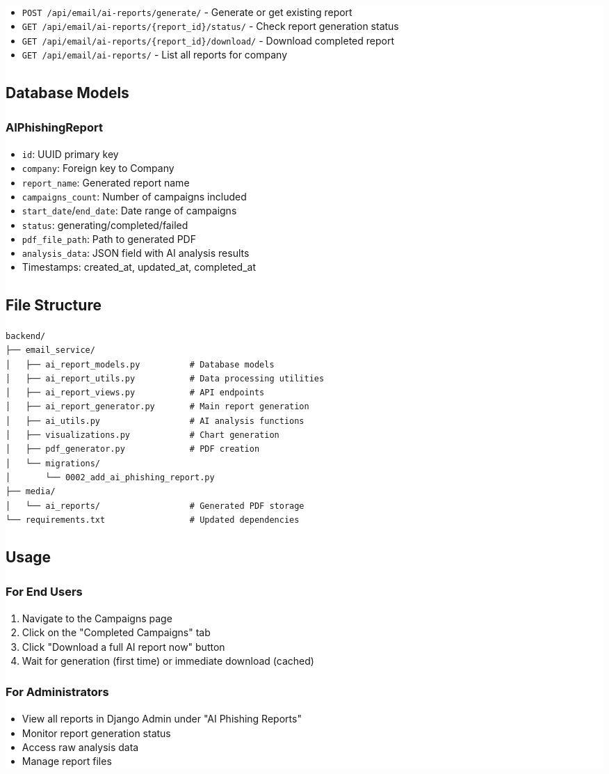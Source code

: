 - `POST /api/email/ai-reports/generate/` - Generate or get existing report
- `GET /api/email/ai-reports/{report_id}/status/` - Check report generation status
- `GET /api/email/ai-reports/{report_id}/download/` - Download completed report
- `GET /api/email/ai-reports/` - List all reports for company

## Database Models

### AIPhishingReport

- `id`: UUID primary key
- `company`: Foreign key to Company
- `report_name`: Generated report name
- `campaigns_count`: Number of campaigns included
- `start_date`/`end_date`: Date range of campaigns
- `status`: generating/completed/failed
- `pdf_file_path`: Path to generated PDF
- `analysis_data`: JSON field with AI analysis results
- Timestamps: created_at, updated_at, completed_at

## File Structure

```
backend/
├── email_service/
│   ├── ai_report_models.py          # Database models
│   ├── ai_report_utils.py           # Data processing utilities
│   ├── ai_report_views.py           # API endpoints
│   ├── ai_report_generator.py       # Main report generation
│   ├── ai_utils.py                  # AI analysis functions
│   ├── visualizations.py            # Chart generation
│   ├── pdf_generator.py             # PDF creation
│   └── migrations/
│       └── 0002_add_ai_phishing_report.py
├── media/
│   └── ai_reports/                  # Generated PDF storage
└── requirements.txt                 # Updated dependencies
```

## Usage

### For End Users

1. Navigate to the Campaigns page
2. Click on the "Completed Campaigns" tab
3. Click "Download a full AI report now" button
4. Wait for generation (first time) or immediate download (cached)

### For Administrators

- View all reports in Django Admin under "AI Phishing Reports"
- Monitor report generation status
- Access raw analysis data
- Manage report files
